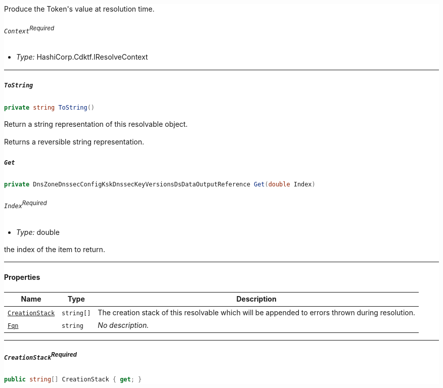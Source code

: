 Produce the Token's value at resolution time.

###### `Context`<sup>Required</sup> <a name="Context" id="rhizo-co-terraform-provider-oci.dnsZone.DnsZoneDnssecConfigKskDnssecKeyVersionsDsDataList.resolve.parameter._context"></a>

- *Type:* HashiCorp.Cdktf.IResolveContext

---

##### `ToString` <a name="ToString" id="rhizo-co-terraform-provider-oci.dnsZone.DnsZoneDnssecConfigKskDnssecKeyVersionsDsDataList.toString"></a>

```csharp
private string ToString()
```

Return a string representation of this resolvable object.

Returns a reversible string representation.

##### `Get` <a name="Get" id="rhizo-co-terraform-provider-oci.dnsZone.DnsZoneDnssecConfigKskDnssecKeyVersionsDsDataList.get"></a>

```csharp
private DnsZoneDnssecConfigKskDnssecKeyVersionsDsDataOutputReference Get(double Index)
```

###### `Index`<sup>Required</sup> <a name="Index" id="rhizo-co-terraform-provider-oci.dnsZone.DnsZoneDnssecConfigKskDnssecKeyVersionsDsDataList.get.parameter.index"></a>

- *Type:* double

the index of the item to return.

---


#### Properties <a name="Properties" id="Properties"></a>

| **Name** | **Type** | **Description** |
| --- | --- | --- |
| <code><a href="#rhizo-co-terraform-provider-oci.dnsZone.DnsZoneDnssecConfigKskDnssecKeyVersionsDsDataList.property.creationStack">CreationStack</a></code> | <code>string[]</code> | The creation stack of this resolvable which will be appended to errors thrown during resolution. |
| <code><a href="#rhizo-co-terraform-provider-oci.dnsZone.DnsZoneDnssecConfigKskDnssecKeyVersionsDsDataList.property.fqn">Fqn</a></code> | <code>string</code> | *No description.* |

---

##### `CreationStack`<sup>Required</sup> <a name="CreationStack" id="rhizo-co-terraform-provider-oci.dnsZone.DnsZoneDnssecConfigKskDnssecKeyVersionsDsDataList.property.creationStack"></a>

```csharp
public string[] CreationStack { get; }
```
